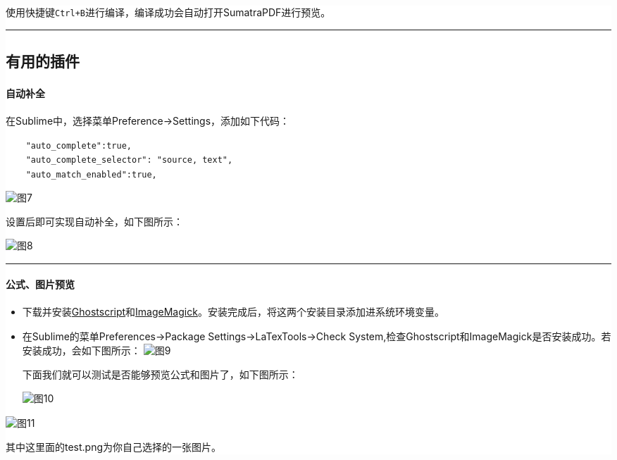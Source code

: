 使用快捷键`Ctrl+B`进行编译，编译成功会自动打开SumatraPDF进行预览。

--------------

## 有用的插件

#### 自动补全

  在Sublime中，选择菜单Preference->Settings，添加如下代码：

```
	"auto_complete":true,
	"auto_complete_selector": "source, text",
	"auto_match_enabled":true,
```

<img src="https://cdn.jsdelivr.net/gh/tengweitw/FigureBed@latest/20200318/20200318_fig007.jpg" width="600" height="250" title="图7" alt="图7" >

设置后即可实现自动补全，如下图所示：

<img src="https://cdn.jsdelivr.net/gh/tengweitw/FigureBed@latest/20200318/20200318_fig008.jpg" width="600" height="350" title="图8" alt="图8" >

---------------

#### 公式、图片预览

- 下载并安装[Ghostscript](https://www.ghostscript.com/download/gsdnld.html)和[ImageMagick](https://www.imagemagick.org/script/download.php#windows)。安装完成后，将这两个安装目录添加进系统环境变量。

- 在Sublime的菜单Preferences->Package Settings->LaTexTools->Check System,检查Ghostscript和ImageMagick是否安装成功。若安装成功，会如下图所示：
  <img src="https://cdn.jsdelivr.net/gh/tengweitw/FigureBed@latest/20200318/20200318_fig009.jpg" width="600" height="550" title="图9" alt="图9" >

  下面我们就可以测试是否能够预览公式和图片了，如下图所示：

  <img src="https://cdn.jsdelivr.net/gh/tengweitw/FigureBed@latest/20200318/20200318_fig010.jpg" width="600" height="450" title="图10" alt="图10" >
<img src="https://cdn.jsdelivr.net/gh/tengweitw/FigureBed@latest/20200318/20200318_fig011.jpg" width="600" height="450" title="图11" alt="图11" >
  
  

其中这里面的test.png为你自己选择的一张图片。